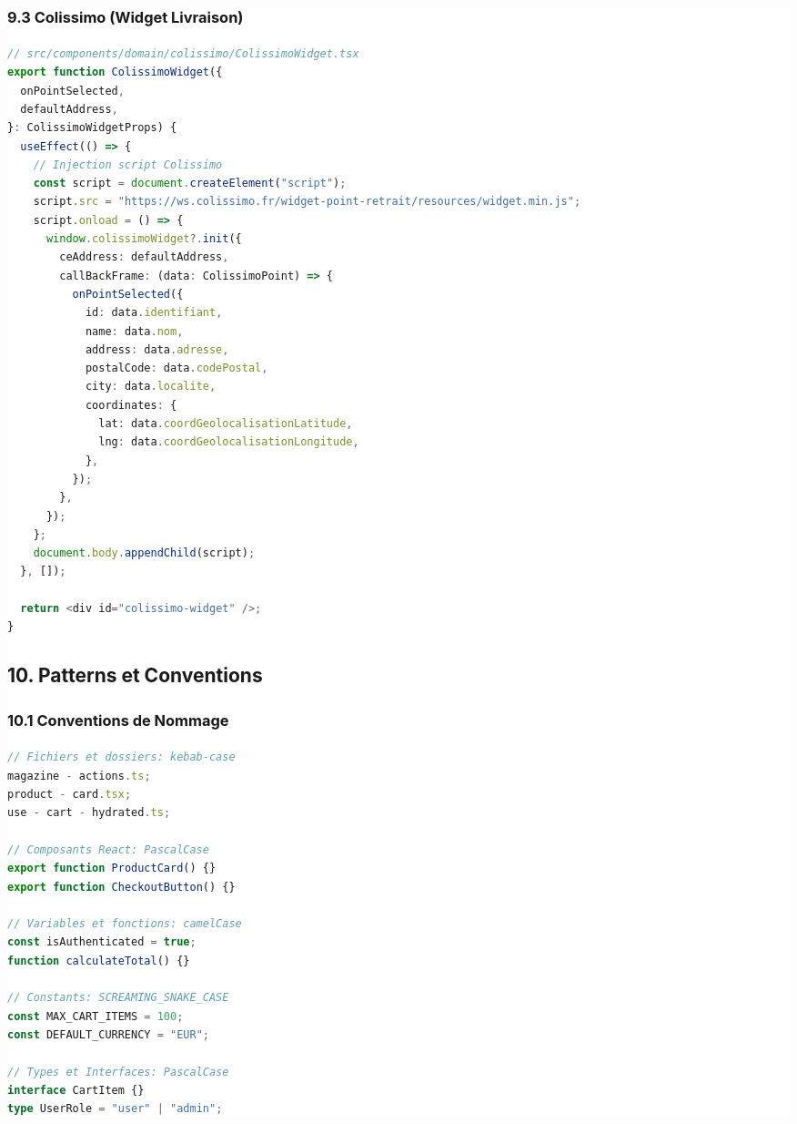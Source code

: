 ### 9.3 Colissimo (Widget Livraison)

```typescript
// src/components/domain/colissimo/ColissimoWidget.tsx
export function ColissimoWidget({
  onPointSelected,
  defaultAddress,
}: ColissimoWidgetProps) {
  useEffect(() => {
    // Injection script Colissimo
    const script = document.createElement("script");
    script.src = "https://ws.colissimo.fr/widget-point-retrait/resources/widget.min.js";
    script.onload = () => {
      window.colissimoWidget?.init({
        ceAddress: defaultAddress,
        callBackFrame: (data: ColissimoPoint) => {
          onPointSelected({
            id: data.identifiant,
            name: data.nom,
            address: data.adresse,
            postalCode: data.codePostal,
            city: data.localite,
            coordinates: {
              lat: data.coordGeolocalisationLatitude,
              lng: data.coordGeolocalisationLongitude,
            },
          });
        },
      });
    };
    document.body.appendChild(script);
  }, []);

  return <div id="colissimo-widget" />;
}
```

## 10. Patterns et Conventions

### 10.1 Conventions de Nommage

```typescript
// Fichiers et dossiers: kebab-case
magazine - actions.ts;
product - card.tsx;
use - cart - hydrated.ts;

// Composants React: PascalCase
export function ProductCard() {}
export function CheckoutButton() {}

// Variables et fonctions: camelCase
const isAuthenticated = true;
function calculateTotal() {}

// Constants: SCREAMING_SNAKE_CASE
const MAX_CART_ITEMS = 100;
const DEFAULT_CURRENCY = "EUR";

// Types et Interfaces: PascalCase
interface CartItem {}
type UserRole = "user" | "admin";

```